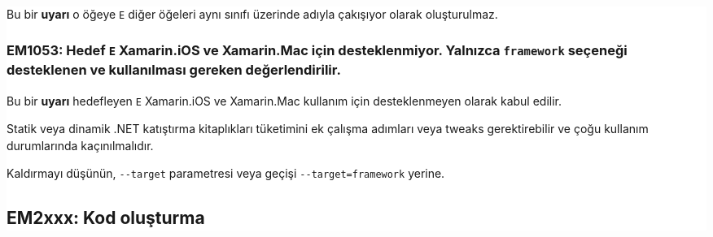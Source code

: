 Bu bir **uyarı** o öğeye `E` diğer öğeleri aynı sınıfı üzerinde adıyla çakışıyor olarak oluşturulmaz.

<a name="EM1053" />

### <a name="em1053-target-e-is-not-supported-for-xamarinios-and-xamarinmac-only-the-framework-option-is-considered-supported-and-should-be-used"></a>EM1053: Hedef `E` Xamarin.iOS ve Xamarin.Mac için desteklenmiyor. Yalnızca `framework` seçeneği desteklenen ve kullanılması gereken değerlendirilir.

Bu bir **uyarı** hedefleyen `E` Xamarin.iOS ve Xamarin.Mac kullanım için desteklenmeyen olarak kabul edilir. 

Statik veya dinamik .NET katıştırma kitaplıkları tüketimini ek çalışma adımları veya tweaks gerektirebilir ve çoğu kullanım durumlarında kaçınılmalıdır.

Kaldırmayı düşünün, `--target` parametresi veya geçişi `--target=framework` yerine.



## <a name="em2xxx-code-generation"></a>EM2xxx: Kod oluşturma









